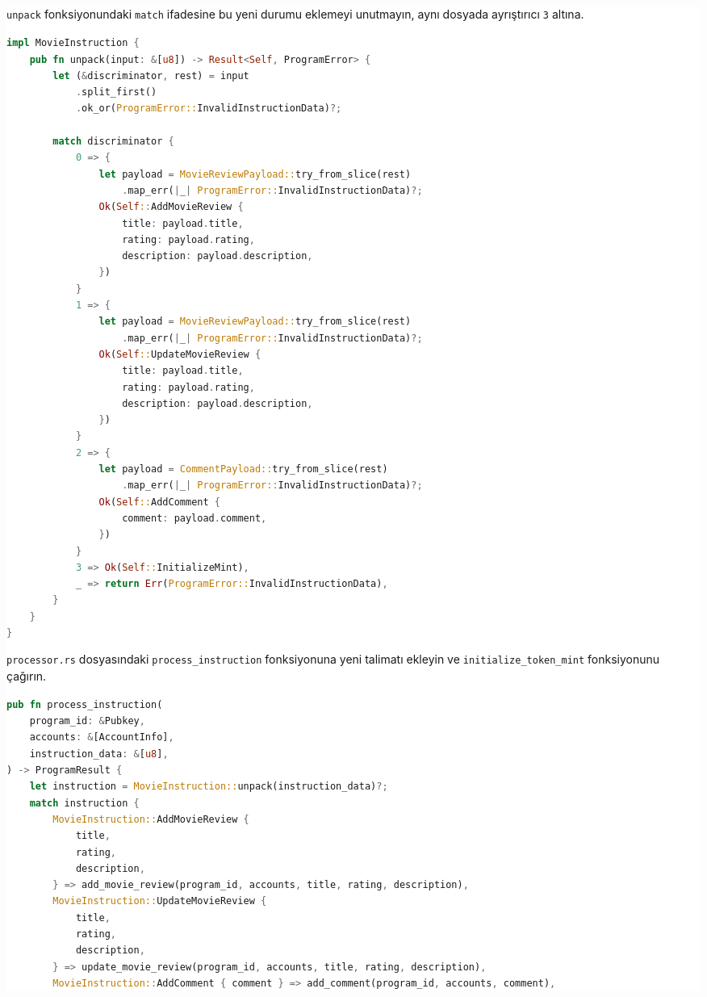 `unpack` fonksiyonundaki `match` ifadesine bu yeni durumu eklemeyi unutmayın, aynı dosyada ayrıştırıcı `3` altına.

```rust filename="instruction.rs"
impl MovieInstruction {
    pub fn unpack(input: &[u8]) -> Result<Self, ProgramError> {
        let (&discriminator, rest) = input
            .split_first()
            .ok_or(ProgramError::InvalidInstructionData)?;

        match discriminator {
            0 => {
                let payload = MovieReviewPayload::try_from_slice(rest)
                    .map_err(|_| ProgramError::InvalidInstructionData)?;
                Ok(Self::AddMovieReview {
                    title: payload.title,
                    rating: payload.rating,
                    description: payload.description,
                })
            }
            1 => {
                let payload = MovieReviewPayload::try_from_slice(rest)
                    .map_err(|_| ProgramError::InvalidInstructionData)?;
                Ok(Self::UpdateMovieReview {
                    title: payload.title,
                    rating: payload.rating,
                    description: payload.description,
                })
            }
            2 => {
                let payload = CommentPayload::try_from_slice(rest)
                    .map_err(|_| ProgramError::InvalidInstructionData)?;
                Ok(Self::AddComment {
                    comment: payload.comment,
                })
            }
            3 => Ok(Self::InitializeMint),
            _ => return Err(ProgramError::InvalidInstructionData),
        }
    }
}
```

`processor.rs` dosyasındaki `process_instruction` fonksiyonuna yeni talimatı ekleyin ve `initialize_token_mint` fonksiyonunu çağırın.

```rust filename="processor.rs"
pub fn process_instruction(
    program_id: &Pubkey,
    accounts: &[AccountInfo],
    instruction_data: &[u8],
) -> ProgramResult {
    let instruction = MovieInstruction::unpack(instruction_data)?;
    match instruction {
        MovieInstruction::AddMovieReview {
            title,
            rating,
            description,
        } => add_movie_review(program_id, accounts, title, rating, description),
        MovieInstruction::UpdateMovieReview {
            title,
            rating,
            description,
        } => update_movie_review(program_id, accounts, title, rating, description),
        MovieInstruction::AddComment { comment } => add_comment(program_id, accounts, comment),
```